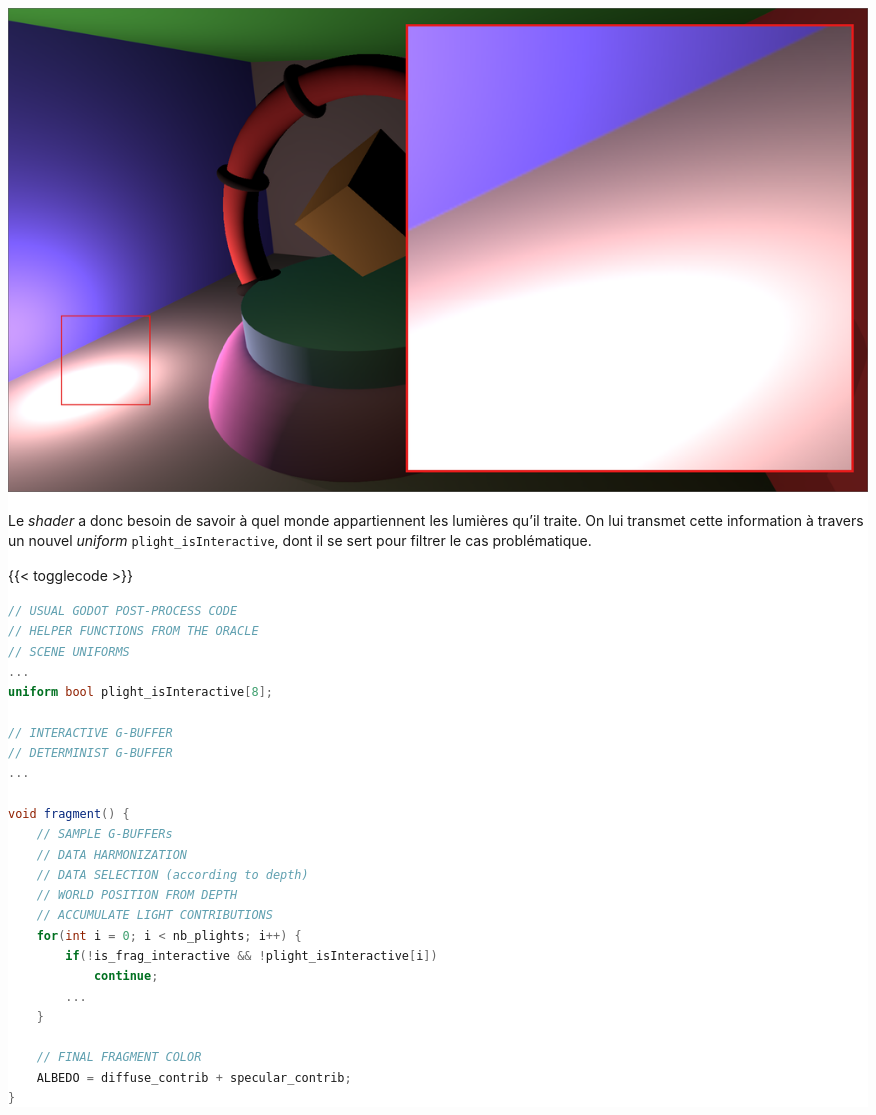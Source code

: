 [![Capture zoomée de la scène, mettant en évidence l’intensité trop forte de la lumière qui brûle l’image](images/det_burned_zoom.opti.webp)](images/det_burned_zoom.opti.webp)

Le *shader* a donc besoin de savoir à quel monde appartiennent les lumières qu’il traite.
On lui transmet cette information à travers un nouvel *uniform* `plight_isInteractive`, dont il se sert pour filtrer le cas problématique.


{{< togglecode >}}
```glsl {#code-compact hl_lines=[5,18,19]}
// USUAL GODOT POST-PROCESS CODE
// HELPER FUNCTIONS FROM THE ORACLE
// SCENE UNIFORMS
...
uniform bool plight_isInteractive[8];

// INTERACTIVE G-BUFFER
// DETERMINIST G-BUFFER
...

void fragment() {
	// SAMPLE G-BUFFERs
	// DATA HARMONIZATION
	// DATA SELECTION (according to depth)
	// WORLD POSITION FROM DEPTH
	// ACCUMULATE LIGHT CONTRIBUTIONS
	for(int i = 0; i < nb_plights; i++) {
		if(!is_frag_interactive && !plight_isInteractive[i])
			continue;
		...
	}
	
	// FINAL FRAGMENT COLOR
	ALBEDO = diffuse_contrib + specular_contrib;
}
```
